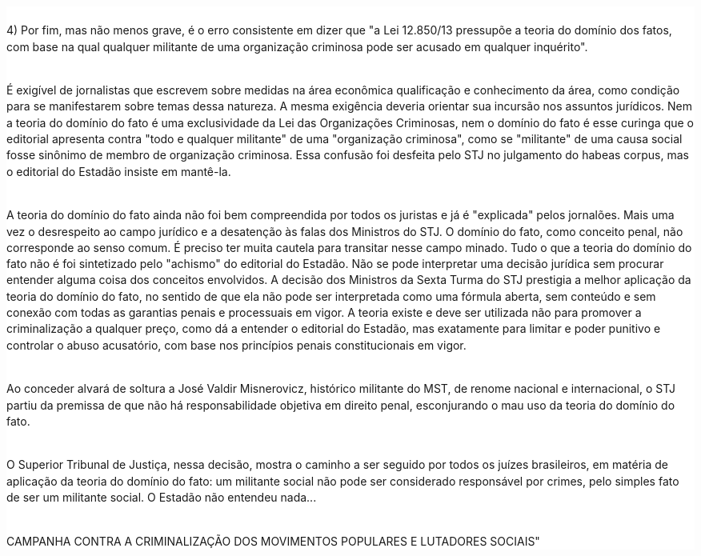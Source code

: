 <p><br />
4) Por fim, mas n&atilde;o menos grave, &eacute; o erro consistente em dizer que &quot;a Lei 12.850/13 pressup&otilde;e a teoria do dom&iacute;nio dos fatos, com base na qual qualquer militante de uma organiza&ccedil;&atilde;o criminosa pode ser acusado em qualquer inqu&eacute;rito&quot;.</p>

<p><br />
&Eacute; exig&iacute;vel de jornalistas que escrevem sobre medidas na &aacute;rea econ&ocirc;mica qualifica&ccedil;&atilde;o e conhecimento da &aacute;rea, como condi&ccedil;&atilde;o para se manifestarem sobre temas dessa natureza. A mesma exig&ecirc;ncia deveria orientar sua incurs&atilde;o nos assuntos jur&iacute;dicos. Nem a teoria do dom&iacute;nio do fato &eacute; uma exclusividade da Lei das Organiza&ccedil;&otilde;es Criminosas, nem o dom&iacute;nio do fato &eacute; esse curinga que o editorial apresenta contra &quot;todo e qualquer militante&quot; de uma &quot;organiza&ccedil;&atilde;o criminosa&quot;, como se &quot;militante&quot; de uma causa social fosse sin&ocirc;nimo de membro de organiza&ccedil;&atilde;o criminosa. Essa confus&atilde;o foi desfeita pelo STJ no julgamento do habeas corpus, mas o editorial do Estad&atilde;o insiste em mant&ecirc;-la.</p>

<p><br />
A teoria do dom&iacute;nio do fato ainda n&atilde;o foi bem compreendida por todos os juristas e j&aacute; &eacute; &quot;explicada&quot; pelos jornal&otilde;es. Mais uma vez o desrespeito ao campo jur&iacute;dico e a desaten&ccedil;&atilde;o &agrave;s falas dos Ministros do STJ. O dom&iacute;nio do fato, como conceito penal, n&atilde;o corresponde ao senso comum. &Eacute; preciso ter muita cautela para transitar nesse campo minado. Tudo o que a teoria do dom&iacute;nio do fato n&atilde;o &eacute; foi sintetizado pelo &quot;achismo&quot; do editorial do Estad&atilde;o. N&atilde;o se pode interpretar uma decis&atilde;o jur&iacute;dica sem procurar entender alguma coisa dos conceitos envolvidos. A decis&atilde;o dos Ministros da Sexta Turma do STJ prestigia a melhor aplica&ccedil;&atilde;o da teoria do dom&iacute;nio do fato, no sentido de que ela n&atilde;o pode ser interpretada como uma f&oacute;rmula aberta, sem conte&uacute;do e sem conex&atilde;o com todas as garantias penais e processuais em vigor. A teoria existe e deve ser utilizada n&atilde;o para promover a criminaliza&ccedil;&atilde;o a qualquer pre&ccedil;o, como d&aacute; a entender o editorial do Estad&atilde;o, mas exatamente para limitar e poder punitivo e controlar o abuso acusat&oacute;rio, com base nos princ&iacute;pios penais constitucionais em vigor.</p>

<p><br />
Ao conceder alvar&aacute; de soltura a Jos&eacute; Valdir Misnerovicz, hist&oacute;rico militante do MST, de renome nacional e internacional, o STJ partiu da premissa de que n&atilde;o h&aacute; responsabilidade objetiva em direito penal, esconjurando o mau uso da teoria do dom&iacute;nio do fato.</p>

<p><br />
O Superior Tribunal de Justi&ccedil;a, nessa decis&atilde;o, mostra o caminho a ser seguido por todos os ju&iacute;zes brasileiros, em mat&eacute;ria de aplica&ccedil;&atilde;o da teoria do dom&iacute;nio do fato: um militante social n&atilde;o pode ser considerado respons&aacute;vel por crimes, pelo simples fato de ser um militante social. O Estad&atilde;o n&atilde;o entendeu nada...</p>

<p><br />
CAMPANHA CONTRA A CRIMINALIZA&Ccedil;&Atilde;O DOS MOVIMENTOS POPULARES E LUTADORES SOCIAIS&quot;</p>
